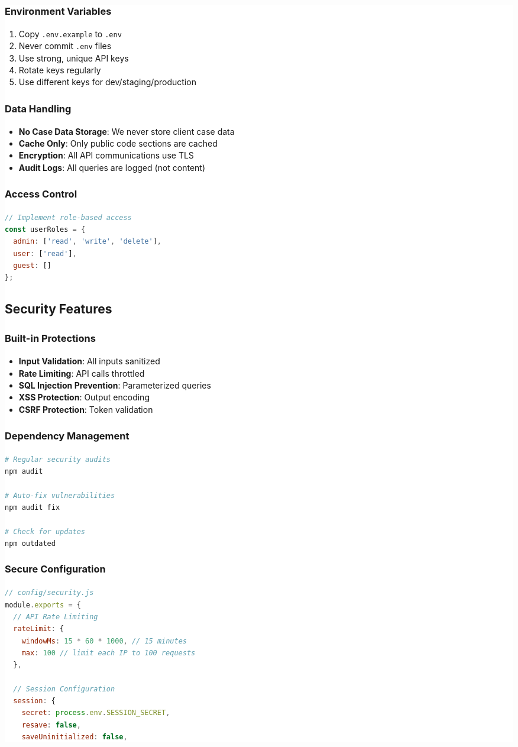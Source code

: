 ### Environment Variables

1. Copy `.env.example` to `.env`
2. Never commit `.env` files
3. Use strong, unique API keys
4. Rotate keys regularly
5. Use different keys for dev/staging/production

### Data Handling

- **No Case Data Storage**: We never store client case data
- **Cache Only**: Only public code sections are cached
- **Encryption**: All API communications use TLS
- **Audit Logs**: All queries are logged (not content)

### Access Control

```javascript
// Implement role-based access
const userRoles = {
  admin: ['read', 'write', 'delete'],
  user: ['read'],
  guest: []
};
```

## Security Features

### Built-in Protections

- **Input Validation**: All inputs sanitized
- **Rate Limiting**: API calls throttled
- **SQL Injection Prevention**: Parameterized queries
- **XSS Protection**: Output encoding
- **CSRF Protection**: Token validation

### Dependency Management

```bash
# Regular security audits
npm audit

# Auto-fix vulnerabilities
npm audit fix

# Check for updates
npm outdated
```

### Secure Configuration

```javascript
// config/security.js
module.exports = {
  // API Rate Limiting
  rateLimit: {
    windowMs: 15 * 60 * 1000, // 15 minutes
    max: 100 // limit each IP to 100 requests
  },
  
  // Session Configuration
  session: {
    secret: process.env.SESSION_SECRET,
    resave: false,
    saveUninitialized: false,
```
